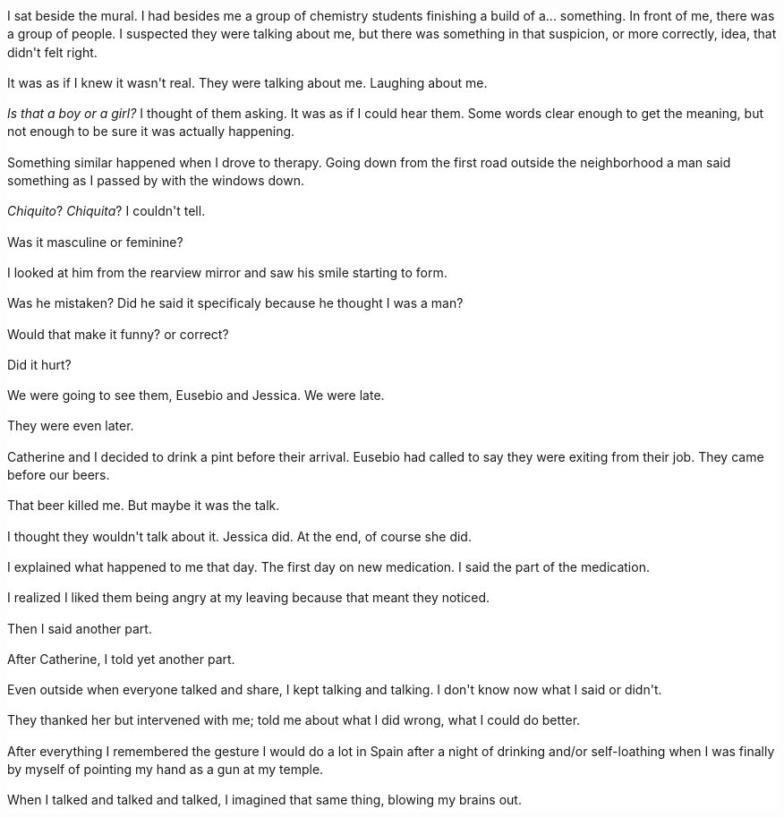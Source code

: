 I sat beside the mural. I had besides me a group of chemistry students
finishing a build of a... something. In front of me, there was a group of
people. I suspected they were talking about me, but there was something in that
suspicion, or more correctly, idea, that didn't felt right.

It was as if I knew it wasn't real. They were talking about me. Laughing about
me.

_Is that a boy or a girl?_ I thought of them asking. It was as if I could hear
them. Some words clear enough to get the meaning, but not enough to be sure it
was actually happening.

Something similar happened when I drove to therapy. Going down from the first
road outside the neighborhood a man said something as I passed by with the
windows down.

_Chiquito_? _Chiquita_? I couldn't tell.

Was it masculine or feminine?

I looked at him from the rearview mirror and saw his smile starting to form.

Was he mistaken? Did he said it specificaly because he thought I was a man?

Would that make it funny? or correct?

Did it hurt?

We were going to see them, Eusebio and Jessica. We were late.

They were even later.

Catherine and I decided to drink a pint before their arrival. Eusebio had
called to say they were exiting from their job. They came before our beers.

That beer killed me. But maybe it was the talk.

I thought they wouldn't talk about it. Jessica did. At the end, of course she
did.

I explained what happened to me that day. The first day on new medication.
I said the part of the medication.

I realized I liked them being angry at my leaving because that meant they
noticed.

Then I said another part.

After Catherine, I told yet another part.

Even outside when everyone talked and share, I kept talking and talking.
I don't know now what I said or didn't.

They thanked her but intervened with me; told me about what I did wrong, what
I could do better.

After everything I remembered the gesture I would do a lot in Spain after
a night of drinking and/or self-loathing when I was finally by myself of
pointing my hand as a gun at my temple.

When I talked and talked and talked, I imagined that same thing, blowing my
brains out.
